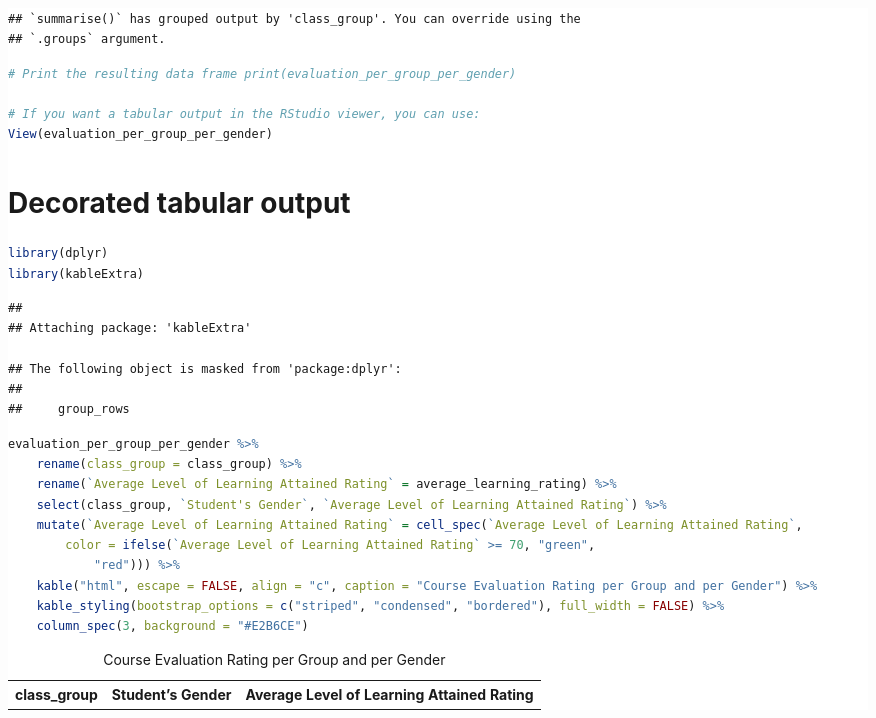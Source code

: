     ## `summarise()` has grouped output by 'class_group'. You can override using the
    ## `.groups` argument.

``` r
# Print the resulting data frame print(evaluation_per_group_per_gender)

# If you want a tabular output in the RStudio viewer, you can use:
View(evaluation_per_group_per_gender)
```

# Decorated tabular output

``` r
library(dplyr)
library(kableExtra)
```

    ## 
    ## Attaching package: 'kableExtra'

    ## The following object is masked from 'package:dplyr':
    ## 
    ##     group_rows

``` r
evaluation_per_group_per_gender %>%
    rename(class_group = class_group) %>%
    rename(`Average Level of Learning Attained Rating` = average_learning_rating) %>%
    select(class_group, `Student's Gender`, `Average Level of Learning Attained Rating`) %>%
    mutate(`Average Level of Learning Attained Rating` = cell_spec(`Average Level of Learning Attained Rating`,
        color = ifelse(`Average Level of Learning Attained Rating` >= 70, "green",
            "red"))) %>%
    kable("html", escape = FALSE, align = "c", caption = "Course Evaluation Rating per Group and per Gender") %>%
    kable_styling(bootstrap_options = c("striped", "condensed", "bordered"), full_width = FALSE) %>%
    column_spec(3, background = "#E2B6CE")
```

<table class="table table-striped table-condensed table-bordered" style="width: auto !important; margin-left: auto; margin-right: auto;">
<caption>
Course Evaluation Rating per Group and per Gender
</caption>
<thead>
<tr>
<th style="text-align:center;">
class_group
</th>
<th style="text-align:center;">
Student’s Gender
</th>
<th style="text-align:center;">
Average Level of Learning Attained Rating
</th>
</tr>
</thead>
<tbody>
<tr>